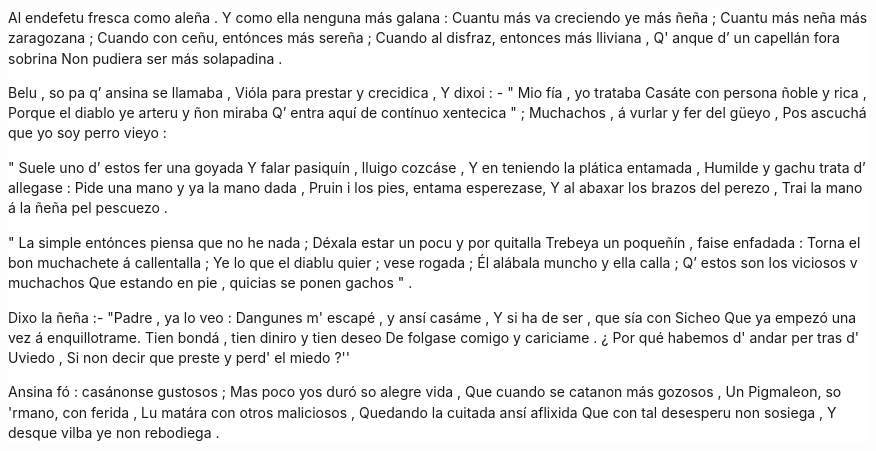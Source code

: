 Al endefetu fresca como aleña . 
Y como ella nenguna más galana : 
Cuantu más va creciendo ye más ñeña ; 
Cuantu más neña más zaragozana ; 
Cuando con ceñu, entónces más sereña ; 
Cuando al disfraz, entonces más lliviana , 
Q' anque d’ un capellán fora sobrina 
Non pudiera ser más solapadina .

Belu , so pa q’ ansina se llamaba , 
Vióla para prestar y crecidica , 
Y dixoi : - " Mio fía , yo trataba 
Casáte con persona ñoble y rica , 
Porque el diablo ye arteru y ñon miraba 
Q’ entra aquí de contínuo xentecica " ; 
Muchachos , á vurlar y fer del güeyo , 
Pos ascuchá que yo soy perro vieyo :

 " Suele uno d’ estos fer una goyada 
Y falar pasiquín , lluigo cozcáse , 
Y en teniendo la plática entamada , 
Humilde y gachu trata d’ allegase : 
Pide una mano y ya la mano dada , 
Pruin i los pies, entama esperezase, 
Y al abaxar los brazos del perezo , 
Trai la mano á la ñeña pel pescuezo .

 " La simple entónces piensa que no he nada ; 
Déxala estar un pocu y por quitalla 
Trebeya un poqueñín , faise enfadada : 
Torna el bon muchachete á callentalla ; 
Ye lo que el diablu quier ; vese rogada ;
Él alábala muncho y ella calla ;
Q’ estos son los viciosos v muchachos 
Que estando en pie , quicias se ponen gachos " .

Dixo la ñeña :- "Padre , ya lo veo : 
Dangunes m' escapé , y ansí casáme , 
Y  si ha de ser , que sía con Sicheo 
Que ya empezó una vez á enquillotrame. 
Tien bondá , tien diniro y tien deseo 
De folgase comigo y cariciame . 
¿ Por qué habemos d' andar per tras d' Uviedo , 
Si non decir que preste y perd' el miedo ?''

Ansina fó : casánonse gustosos ; 
Mas poco yos duró so alegre vida , 
Que cuando se catanon más gozosos , 
Un Pigmaleon, so 'rmano, con ferida , 
Lu matára con otros maliciosos , 
Quedando la cuitada ansí aflixida 
Que con tal desesperu non sosiega , 
Y desque vilba ye non rebodiega .
